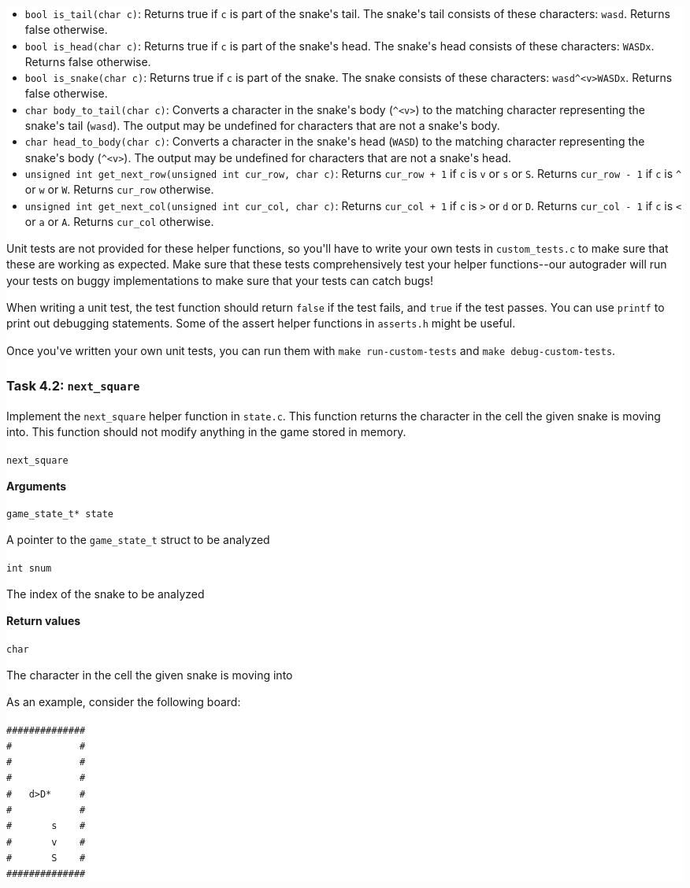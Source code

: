 -   `bool is_tail(char c)`: Returns true if  `c`  is part of the snake's tail. The snake's tail consists of these characters:  `wasd`. Returns false otherwise.
-   `bool is_head(char c)`: Returns true if  `c`  is part of the snake's head. The snake's head consists of these characters:  `WASDx`. Returns false otherwise.
-   `bool is_snake(char c)`: Returns true if  `c`  is part of the snake. The snake consists of these characters:  `wasd^<v>WASDx`. Returns false otherwise.
-   `char body_to_tail(char c)`: Converts a character in the snake's body (`^<v>`) to the matching character representing the snake's tail (`wasd`). The output may be undefined for characters that are not a snake's body.
-   `char head_to_body(char c)`: Converts a character in the snake's head (`WASD`) to the matching character representing the snake's body (`^<v>`). The output may be undefined for characters that are not a snake's head.
-   `unsigned int get_next_row(unsigned int cur_row, char c)`: Returns  `cur_row + 1`  if  `c`  is  `v`  or  `s`  or  `S`. Returns  `cur_row - 1`  if  `c`  is  `^`  or  `w`  or  `W`. Returns  `cur_row`  otherwise.
-   `unsigned int get_next_col(unsigned int cur_col, char c)`: Returns  `cur_col + 1`  if  `c`  is  `>`  or  `d`  or  `D`. Returns  `cur_col - 1`  if  `c`  is  `<`  or  `a`  or  `A`. Returns  `cur_col`  otherwise.

Unit tests are not provided for these helper functions, so you'll have to write your own tests in  `custom_tests.c`  to make sure that these are working as expected. Make sure that these tests comprehensively test your helper functions--our autograder will run your tests on buggy implementations to make sure that your tests can catch bugs!

When writing a unit test, the test function should return  `false`  if the test fails, and  `true`  if the test passes. You can use  `printf`  to print out debugging statements. Some of the assert helper functions in  `asserts.h`  might be useful.

Once you've written your own unit tests, you can run them with  `make run-custom-tests`  and  `make debug-custom-tests`.

### Task 4.2:  `next_square`

Implement the  `next_square`  helper function in  `state.c`. This function returns the character in the cell the given snake is moving into. This function should not modify anything in the game stored in memory.

`next_square`

**Arguments**

`game_state_t* state`

A pointer to the  `game_state_t`  struct to be analyzed

`int snum`

The index of the snake to be analyzed

**Return values**

`char`

The character in the cell the given snake is moving into

As an example, consider the following board:

```txt
##############
#            #
#            #
#            #
#   d>D*     #
#            #
#       s    #
#       v    #
#       S    #
##############

```
